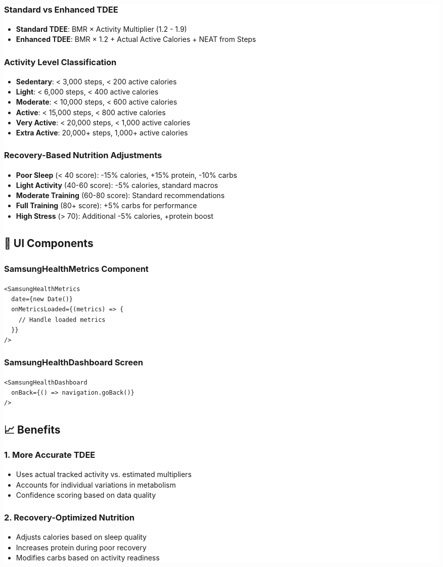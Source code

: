 ### Standard vs Enhanced TDEE
- **Standard TDEE**: BMR × Activity Multiplier (1.2 - 1.9)
- **Enhanced TDEE**: BMR × 1.2 + Actual Active Calories + NEAT from Steps

### Activity Level Classification
- **Sedentary**: < 3,000 steps, < 200 active calories
- **Light**: < 6,000 steps, < 400 active calories  
- **Moderate**: < 10,000 steps, < 600 active calories
- **Active**: < 15,000 steps, < 800 active calories
- **Very Active**: < 20,000 steps, < 1,000 active calories
- **Extra Active**: 20,000+ steps, 1,000+ active calories

### Recovery-Based Nutrition Adjustments
- **Poor Sleep** (< 40 score): -15% calories, +15% protein, -10% carbs
- **Light Activity** (40-60 score): -5% calories, standard macros
- **Moderate Training** (60-80 score): Standard recommendations
- **Full Training** (80+ score): +5% carbs for performance
- **High Stress** (> 70): Additional -5% calories, +protein boost

## 🎨 UI Components

### SamsungHealthMetrics Component
```tsx
<SamsungHealthMetrics 
  date={new Date()}
  onMetricsLoaded={(metrics) => {
    // Handle loaded metrics
  }}
/>
```

### SamsungHealthDashboard Screen
```tsx
<SamsungHealthDashboard 
  onBack={() => navigation.goBack()}
/>
```

## 📈 Benefits

### 1. More Accurate TDEE
- Uses actual tracked activity vs. estimated multipliers
- Accounts for individual variations in metabolism
- Confidence scoring based on data quality

### 2. Recovery-Optimized Nutrition
- Adjusts calories based on sleep quality
- Increases protein during poor recovery
- Modifies carbs based on activity readiness
